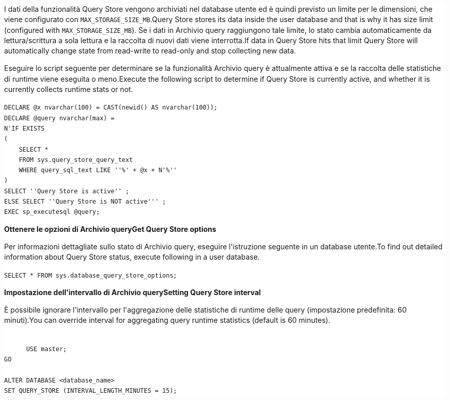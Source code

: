  <span data-ttu-id="b1501-192">I dati della funzionalità Query Store vengono archiviati nel database utente ed è quindi previsto un limite per le dimensioni, che viene configurato con `MAX_STORAGE_SIZE_MB`.</span><span class="sxs-lookup"><span data-stu-id="b1501-192">Query Store stores its data inside the user database and that is why it has size limit (configured  with `MAX_STORAGE_SIZE_MB`).</span></span> <span data-ttu-id="b1501-193">Se i dati in Archivio query raggiungono tale limite, lo stato cambia automaticamente da lettura/scrittura a sola lettura e la raccolta di nuovi dati viene interrotta.</span><span class="sxs-lookup"><span data-stu-id="b1501-193">If data in Query Store hits that limit Query Store will automatically change state from read-write to read-only and stop collecting new data.</span></span>

 <span data-ttu-id="b1501-194">Eseguire lo script seguente per determinare se la funzionalità Archivio query è attualmente attiva e se la raccolta delle statistiche di runtime viene eseguita o meno.</span><span class="sxs-lookup"><span data-stu-id="b1501-194">Execute the following script to determine if Query Store is currently active, and whether it is currently collects runtime stats or not.</span></span>

```
DECLARE @x nvarchar(100) = CAST(newid() AS nvarchar(100));
DECLARE @query nvarchar(max) = 
N'IF EXISTS
(
    SELECT * 
    FROM sys.query_store_query_text 
    WHERE query_sql_text LIKE ''%' + @x + N'%''
)
SELECT ''Query Store is active'' ;
ELSE SELECT ''Query Store is NOT active''' ;
EXEC sp_executesql @query;
```

 <span data-ttu-id="b1501-195">**Ottenere le opzioni di Archivio query**</span><span class="sxs-lookup"><span data-stu-id="b1501-195">**Get Query Store options**</span></span>

 <span data-ttu-id="b1501-196">Per informazioni dettagliate sullo stato di Archivio query, eseguire l'istruzione seguente in un database utente.</span><span class="sxs-lookup"><span data-stu-id="b1501-196">To find out detailed information about Query Store status, execute following in a user database.</span></span>

```
SELECT * FROM sys.database_query_store_options;
```

 <span data-ttu-id="b1501-197">**Impostazione dell'intervallo di Archivio query**</span><span class="sxs-lookup"><span data-stu-id="b1501-197">**Setting Query Store interval**</span></span>

 <span data-ttu-id="b1501-198">È possibile ignorare l'intervallo per l'aggregazione delle statistiche di runtime delle query (impostazione predefinita: 60 minuti).</span><span class="sxs-lookup"><span data-stu-id="b1501-198">You can override interval for aggregating query runtime statistics (default is 60 minutes).</span></span>

```

      USE master;
GO

ALTER DATABASE <database_name> 
SET QUERY_STORE (INTERVAL_LENGTH_MINUTES = 15);
```
